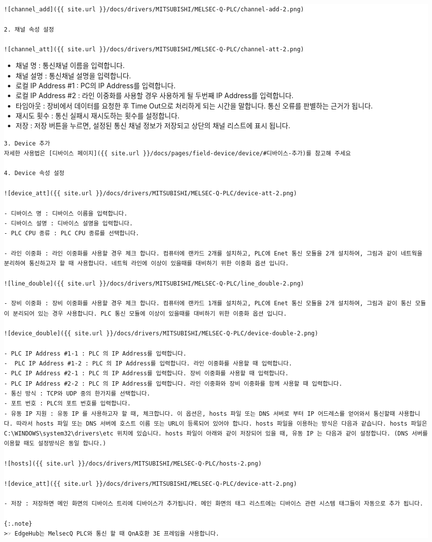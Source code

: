     ![channel_add]({{ site.url }}/docs/drivers/MITSUBISHI/MELSEC-Q-PLC/channel-add-2.png)

    2. 채널 속성 설정

    ![channel_att]({{ site.url }}/docs/drivers/MITSUBISHI/MELSEC-Q-PLC/channel-att-2.png)

   - 채널 명 : 통신채널 이름을 입력합니다. 
   - 채널 설명 : 통신채널 설명을 입력합니다.
   - 로컬 IP Address #1 : PC의 IP Address를 입력합니다.
   - 로컬 IP Address #2 : 라인 이중화를 사용할 경우 사용하게 될 두번째 IP Address를 입력합니다.
   - 타임아웃 : 장비에서 데이터를 요청한 후 Time Out으로 처리하게 되는 시간을 말합니다. 통신 오류를 판별하는 근거가 됩니다.
   - 재시도 횟수 : 통신 실패시 재시도하는 횟수를 설정합니다.
   - 저장 : 저장 버튼을 누르면, 설정된 통신 채널 정보가 저장되고 상단의 채널 리스트에 표시 됩니다.


    3. Device 추가
    자세한 사용법은 [디바이스 페이지]({{ site.url }}/docs/pages/field-device/device/#디바이스-추가)를 참고해 주세요

    4. Device 속성 설정

    ![device_att]({{ site.url }}/docs/drivers/MITSUBISHI/MELSEC-Q-PLC/device-att-2.png)

    - 디바이스 명 : 디바이스 이름을 입력합니다. 
    - 디바이스 설명 : 디바이스 설명을 입력합니다.
    - PLC CPU 종류 : PLC CPU 종류를 선택합니다.

    - 라인 이중화 : 라인 이중화를 사용할 경우 체크 합니다. 컴퓨터에 랜카드 2개를 설치하고, PLC에 Enet 통신 모듈을 2개 설치하여, 그림과 같이 네트웍을 분리하여 통신하고자 할 때 사용합니다. 네트웍 라인에 이상이 있을때를 대비하기 위한 이중화 옵션 입니다.

    ![line_double]({{ site.url }}/docs/drivers/MITSUBISHI/MELSEC-Q-PLC/line_double-2.png)

    - 장비 이중화 : 장비 이중화를 사용할 경우 체크 합니다. 컴퓨터에 랜카드 1개를 설치하고, PLC에 Enet 통신 모듈을 2개 설치하여, 그림과 같이 통신 모듈이 분리되어 있는 경우 사용합니다. PLC 통신 모듈에 이상이 있을때를 대비하기 위한 이중화 옵션 입니다.

    ![device_double]({{ site.url }}/docs/drivers/MITSUBISHI/MELSEC-Q-PLC/device-double-2.png)

    - PLC IP Address #1-1 : PLC 의 IP Address를 입력합니다.
    -  PLC IP Address #1-2 : PLC 의 IP Address를 입력합니다. 라인 이중화를 사용할 때 입력합니다.
    - PLC IP Address #2-1 : PLC 의 IP Address를 입력합니다. 장비 이중화를 사용할 때 입력합니다.
    - PLC IP Address #2-2 : PLC 의 IP Address를 입력합니다. 라인 이중화와 장비 이중화를 함께 사용할 때 입력합니다.
    - 통신 방식 : TCP와 UDP 중의 한가지를 선택합니다.
    - 포트 번호 : PLC의 포트 번호를 입력합니다.
    - 유동 IP 지원 : 유동 IP 를 사용하고자 할 때, 체크합니다. 이 옵션은, hosts 파일 또는 DNS 서버로 부터 IP 어드레스를 얻어와서 통신할때 사용합니다. 따라서 hosts 파일 또는 DNS 서버에 호스트 이름 또는 URL이 등록되어 있어야 합니다. hosts 파일을 이용하는 방식은 다음과 같습니다. hosts 파일은 C:\WINDOWS\system32\drivers\etc 위치에 있습니다. hosts 파일이 아래와 같이 저장되어 있을 때, 유동 IP 는 다음과 같이 설정합니다. (DNS 서버를 이용할 때도 설정방식은 동일 합니다.)

    ![hosts]({{ site.url }}/docs/drivers/MITSUBISHI/MELSEC-Q-PLC/hosts-2.png)

    ![device_att]({{ site.url }}/docs/drivers/MITSUBISHI/MELSEC-Q-PLC/device-att-2.png)

    - 저장 : 저장하면 메인 화면의 디바이스 트리에 디바이스가 추가됩니다. 메인 화면의 태그 리스트에는 디바이스 관련 시스템 태그들이 자동으로 추가 됩니다.

    {:.note}
    >☞ EdgeHub는 MelsecQ PLC와 통신 할 때 QnA호환 3E 프레임을 사용합니다.

